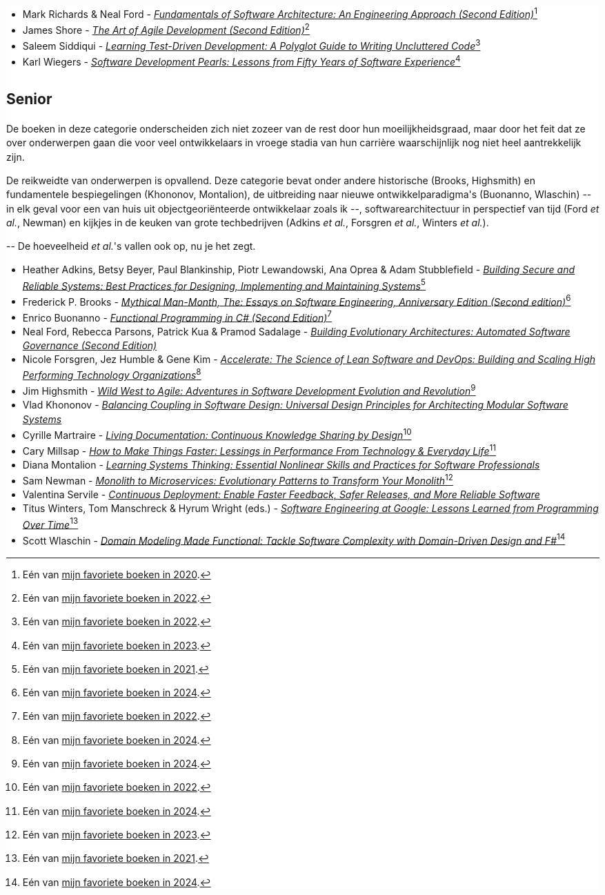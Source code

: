- Mark Richards & Neal Ford - [*Fundamentals of Software Architecture: An Engineering Approach (Second Edition)*](https://www.oreilly.com/library/view/fundamentals-of-software/9781098175504/)[^2020]
- James Shore - [*The Art of Agile Development (Second Edition)*](https://www.jamesshore.com/v2/books/aoad2)[^2022]
- Saleem Siddiqui - [*Learning Test-Driven Development: A Polyglot Guide to Writing Uncluttered Code*](https://www.oreilly.com/library/view/learning-test-driven-development/9781098106461/)[^2022]
- Karl Wiegers - [*Software Development Pearls: Lessons from Fifty Years of Software Experience*](https://www.oreilly.com/library/view/software-development-pearls/9780137487806/)[^2023]


## Senior


De boeken in deze categorie onderscheiden zich niet zozeer van de rest door hun moeilijkheidsgraad, maar door het feit dat ze over onderwerpen gaan die voor veel ontwikkelaars in vroege stadia van hun carrière waarschijnlijk nog niet heel aantrekkelijk zijn. 


De reikweidte van onderwerpen is opvallend. Deze categorie bevat onder andere historische (Brooks, Highsmith) en fundamentele bespiegelingen (Khononov, Montalion), de uitbreiding naar nieuwe ontwikkelparadigma's (Buonanno, Wlaschin) -- in elk geval voor een van huis uit objectgeoriënteerde ontwikkelaar zoals ik --, softwarearchitectuur in perspectief van tijd (Ford *et al.*, Newman) en kijkjes in de keuken van grote techbedrijven (Adkins *et al.*, Forsgren *et al.*, Winters *et al.*).


-- De hoeveelheid *et al.*'s vallen ook op, nu je het zegt.


- Heather Adkins, Betsy Beyer, Paul Blankinship, Piotr Lewandowski, Ana Oprea & Adam Stubblefield - [*Building Secure and Reliable Systems: Best Practices for Designing, Implementing and Maintaining Systems*](https://www.oreilly.com/library/view/building-secure-and/9781492083115/)[^2021]
- Frederick P. Brooks - [*Mythical Man-Month, The: Essays on Software Engineering, Anniversary Edition (Second edition)*](https://www.pearson.com/en-us/subject-catalog/p/mythical-man-month-the-essays-on-software-engineering-anniversary-edition/P200000000149/9780132119160)[^2024]
- Enrico Buonanno - [*Functional Programming in C# (Second Edition)*](https://www.manning.com/books/functional-programming-in-c-sharp-second-edition)[^2022]
- Neal Ford, Rebecca Parsons, Patrick Kua & Pramod Sadalage - [*Building Evolutionary Architectures: Automated Software Governance (Second Edition)*](https://www.oreilly.com/library/view/building-evolutionary-architectures/9781492097532/)
- Nicole Forsgren, Jez Humble & Gene Kim - [*Accelerate: The Science of Lean Software and DevOps: Building and Scaling High Performing Technology Organizations*](https://itrevolution.com/product/accelerate/)[^2024]
- Jim Highsmith - [*Wild West to Agile: Adventures in Software Development Evolution and Revolution*](https://www.pearson.com/en-us/subject-catalog/p/software-development-from-the-wild-west-to-agile/P200000009698/9780137961009)[^2024]
- Vlad Khononov - [*Balancing Coupling in Software Design: Universal Design Principles for Architecting Modular Software Systems*](https://www.oreilly.com/library/view/balancing-coupling-in/9780137353514/)
- Cyrille Martraire - [*Living Documentation: Continuous Knowledge Sharing by Design*](https://www.oreilly.com/library/view/living-documentation-continuous/9780134689418/)[^2022]
- Cary Millsap - [*How to Make Things Faster: Lessings in Performance From Technology & Everyday Life*](https://www.oreilly.com/library/view/how-to-make/9781098147051/)[^2024]
- Diana Montalion - [*Learning Systems Thinking: Essential Nonlinear Skills and Practices for Software Professionals*](https://www.oreilly.com/library/view/learning-systems-thinking/9781098151324/)
- Sam Newman - [*Monolith to Microservices: Evolutionary Patterns to Transform Your Monolith*](https://www.oreilly.com/library/view/monolith-to-microservices/9781492047834/)[^2023]
- Valentina Servile - [*Continuous Deployment: Enable Faster Feedback, Safer Releases, and More Reliable Software*](https://www.oreilly.com/library/view/continuous-deployment/9781098146719/)
- Titus Winters, Tom Manschreck & Hyrum Wright (eds.) - [*Software Engineering at Google: Lessons Learned from Programming Over Time*](https://www.oreilly.com/library/view/software-engineering-at/9781492082781/)[^2021]
- Scott Wlaschin - [*Domain Modeling Made Functional: Tackle Software Complexity with Domain-Driven Design and F#*](https://pragprog.com/titles/swdddf/domain-modeling-made-functional/)[^2024]


[^2020]: Eén van [mijn favoriete boeken in 2020](https://www.karlvanheijster.com/blog/21/05/de-beste-boeken-over-software-ontwikkeling-die-ik-in-2020-las/ "'De beste boeken over software ontwikkeling die ik in 2020 las'").
[^2021]: Eén van [mijn favoriete boeken in 2021](/blog/21/12/de-beste-boeken-over-software-ontwikkeling-die-ik-in-2021-las/ "'De beste boeken over software ontwikkeling die ik in 2021 las'").
[^2022]: Eén van [mijn favoriete boeken in 2022](/blog/22/12/de-beste-boeken-over-software-ontwikkeling-die-ik-in-2022-las/ "'De beste boeken over software ontwikkeling die ik in 2022 las'").
[^2023]: Eén van [mijn favoriete boeken in 2023](/blog/23/12/de-beste-boeken-over-software-ontwikkeling-die-ik-in-2023-las/ "'De beste boeken over software ontwikkeling die ik in 2023 las'").
[^2024]: Eén van [mijn favoriete boeken in 2024](/blog/24/12/de-beste-boeken-over-software-ontwikkeling-die-ik-in-2024-las/ "'De beste boeken over software ontwikkeling die ik in 2024 las'").